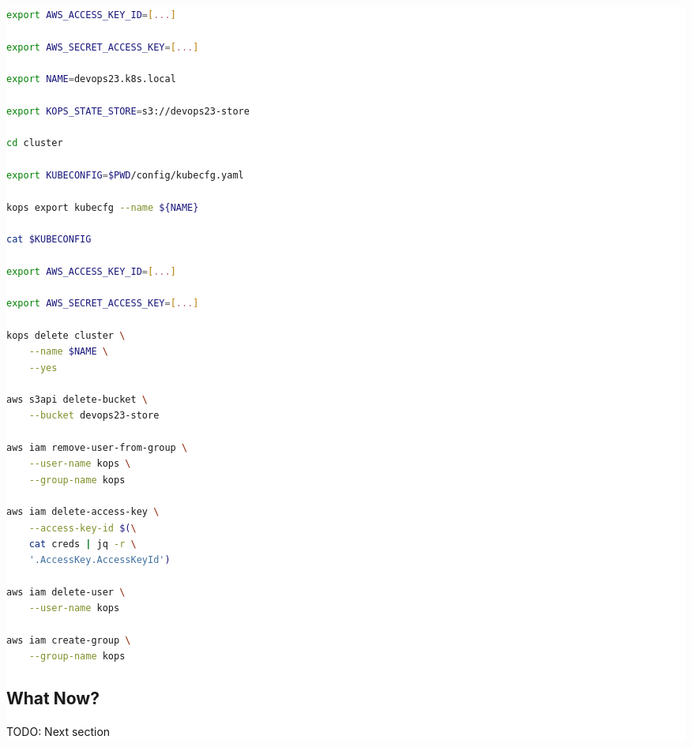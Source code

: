 ```bash
export AWS_ACCESS_KEY_ID=[...]

export AWS_SECRET_ACCESS_KEY=[...]

export NAME=devops23.k8s.local

export KOPS_STATE_STORE=s3://devops23-store

cd cluster

export KUBECONFIG=$PWD/config/kubecfg.yaml

kops export kubecfg --name ${NAME}

cat $KUBECONFIG

export AWS_ACCESS_KEY_ID=[...]

export AWS_SECRET_ACCESS_KEY=[...]

kops delete cluster \
    --name $NAME \
    --yes

aws s3api delete-bucket \
    --bucket devops23-store

aws iam remove-user-from-group \
    --user-name kops \
    --group-name kops

aws iam delete-access-key \
    --access-key-id $(\
    cat creds | jq -r \
    '.AccessKey.AccessKeyId')

aws iam delete-user \
    --user-name kops

aws iam create-group \
    --group-name kops
```


## What Now?

TODO: Next section
